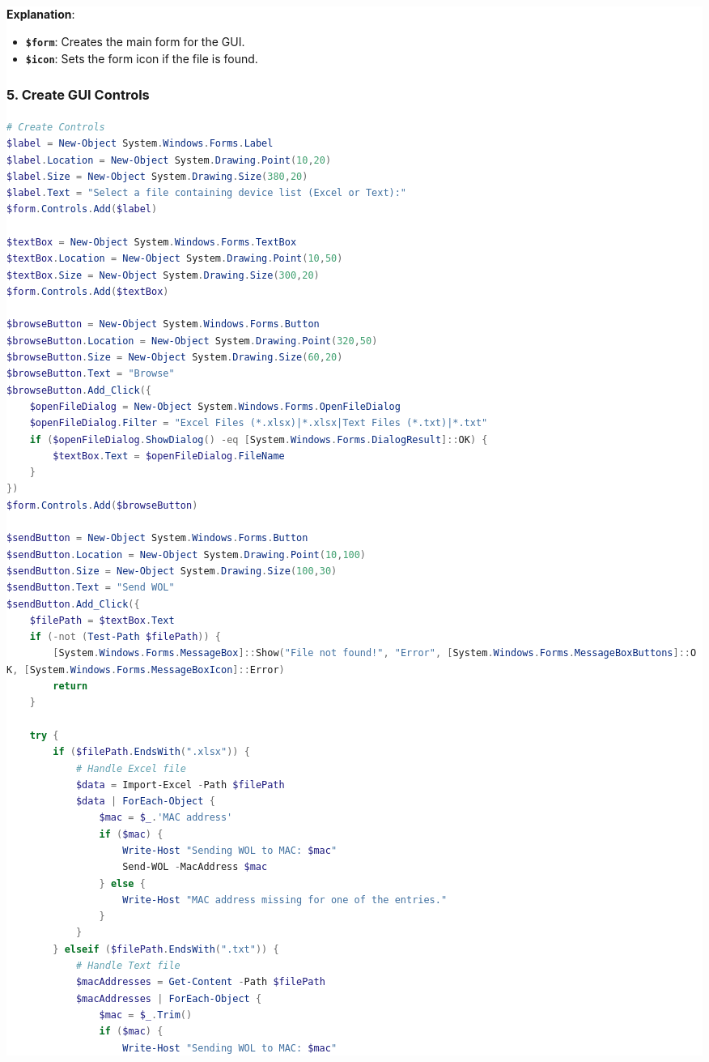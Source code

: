 **Explanation**:
- **`$form`**: Creates the main form for the GUI.
- **`$icon`**: Sets the form icon if the file is found.

### 5. **Create GUI Controls**

```powershell
# Create Controls
$label = New-Object System.Windows.Forms.Label
$label.Location = New-Object System.Drawing.Point(10,20)
$label.Size = New-Object System.Drawing.Size(380,20)
$label.Text = "Select a file containing device list (Excel or Text):"
$form.Controls.Add($label)

$textBox = New-Object System.Windows.Forms.TextBox
$textBox.Location = New-Object System.Drawing.Point(10,50)
$textBox.Size = New-Object System.Drawing.Size(300,20)
$form.Controls.Add($textBox)

$browseButton = New-Object System.Windows.Forms.Button
$browseButton.Location = New-Object System.Drawing.Point(320,50)
$browseButton.Size = New-Object System.Drawing.Size(60,20)
$browseButton.Text = "Browse"
$browseButton.Add_Click({
    $openFileDialog = New-Object System.Windows.Forms.OpenFileDialog
    $openFileDialog.Filter = "Excel Files (*.xlsx)|*.xlsx|Text Files (*.txt)|*.txt"
    if ($openFileDialog.ShowDialog() -eq [System.Windows.Forms.DialogResult]::OK) {
        $textBox.Text = $openFileDialog.FileName
    }
})
$form.Controls.Add($browseButton)

$sendButton = New-Object System.Windows.Forms.Button
$sendButton.Location = New-Object System.Drawing.Point(10,100)
$sendButton.Size = New-Object System.Drawing.Size(100,30)
$sendButton.Text = "Send WOL"
$sendButton.Add_Click({
    $filePath = $textBox.Text
    if (-not (Test-Path $filePath)) {
        [System.Windows.Forms.MessageBox]::Show("File not found!", "Error", [System.Windows.Forms.MessageBoxButtons]::OK, [System.Windows.Forms.MessageBoxIcon]::Error)
        return
    }

    try {
        if ($filePath.EndsWith(".xlsx")) {
            # Handle Excel file
            $data = Import-Excel -Path $filePath
            $data | ForEach-Object {
                $mac = $_.'MAC address'
                if ($mac) {
                    Write-Host "Sending WOL to MAC: $mac"
                    Send-WOL -MacAddress $mac
                } else {
                    Write-Host "MAC address missing for one of the entries."
                }
            }
        } elseif ($filePath.EndsWith(".txt")) {
            # Handle Text file
            $macAddresses = Get-Content -Path $filePath
            $macAddresses | ForEach-Object {
                $mac = $_.Trim()
                if ($mac) {
                    Write-Host "Sending WOL to MAC: $mac"
```